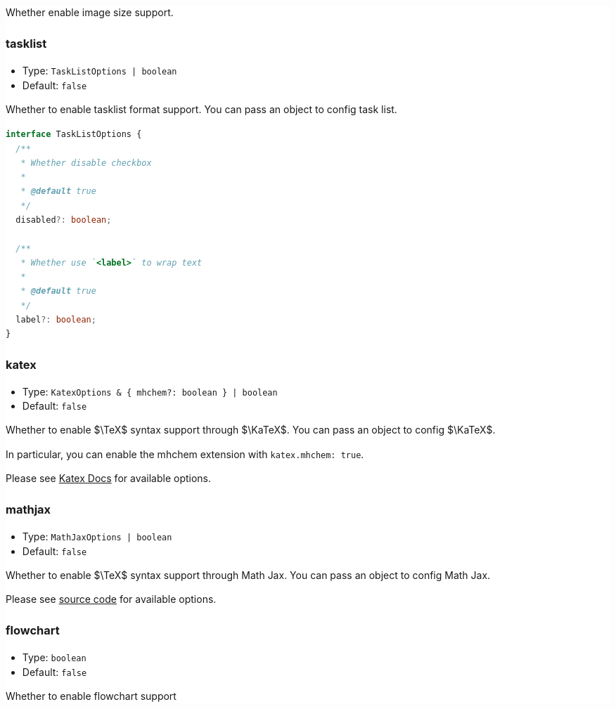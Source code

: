 Whether enable image size support.

### tasklist

- Type: `TaskListOptions | boolean`
- Default: `false`

Whether to enable tasklist format support. You can pass an object to config task list.

```ts
interface TaskListOptions {
  /**
   * Whether disable checkbox
   *
   * @default true
   */
  disabled?: boolean;

  /**
   * Whether use `<label>` to wrap text
   *
   * @default true
   */
  label?: boolean;
}
```

### katex

- Type: `KatexOptions & { mhchem?: boolean } | boolean`
- Default: `false`

Whether to enable $\TeX$ syntax support through $\KaTeX$. You can pass an object to config $\KaTeX$.

In particular, you can enable the mhchem extension with `katex.mhchem: true`.

Please see [Katex Docs](https://katex.org/docs/options.html) for available options.

### mathjax

- Type: `MathJaxOptions | boolean`
- Default: `false`

Whether to enable $\TeX$ syntax support through Math Jax. You can pass an object to config Math Jax.

Please see [source code](https://github.com/vuepress-theme-hope/vuepress-theme-hope/tree/main/packages/md-enhance/src/shared/mathjax.ts) for available options.

### flowchart

- Type: `boolean`
- Default: `false`

Whether to enable flowchart support
